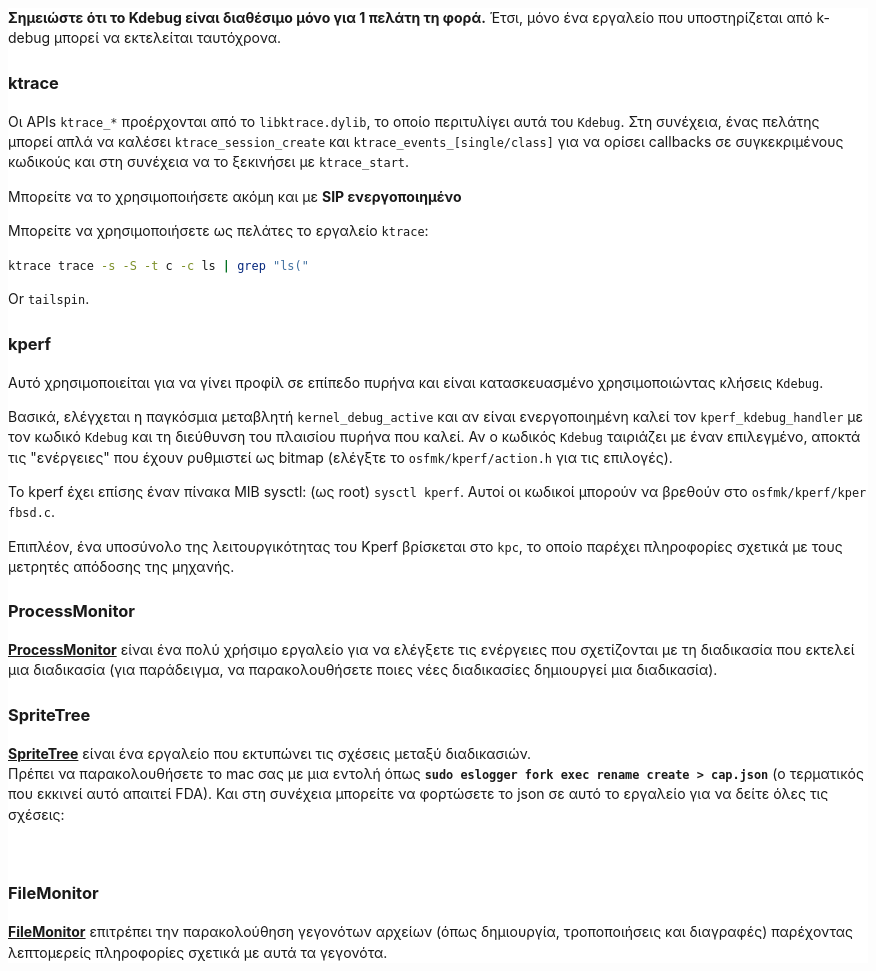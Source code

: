 **Σημειώστε ότι το Kdebug είναι διαθέσιμο μόνο για 1 πελάτη τη φορά.** Έτσι, μόνο ένα εργαλείο που υποστηρίζεται από k-debug μπορεί να εκτελείται ταυτόχρονα.

### ktrace

Οι APIs `ktrace_*` προέρχονται από το `libktrace.dylib`, το οποίο περιτυλίγει αυτά του `Kdebug`. Στη συνέχεια, ένας πελάτης μπορεί απλά να καλέσει `ktrace_session_create` και `ktrace_events_[single/class]` για να ορίσει callbacks σε συγκεκριμένους κωδικούς και στη συνέχεια να το ξεκινήσει με `ktrace_start`.

Μπορείτε να το χρησιμοποιήσετε ακόμη και με **SIP ενεργοποιημένο**

Μπορείτε να χρησιμοποιήσετε ως πελάτες το εργαλείο `ktrace`:
```bash
ktrace trace -s -S -t c -c ls | grep "ls("
```
Or `tailspin`.

### kperf

Αυτό χρησιμοποιείται για να γίνει προφίλ σε επίπεδο πυρήνα και είναι κατασκευασμένο χρησιμοποιώντας κλήσεις `Kdebug`.

Βασικά, ελέγχεται η παγκόσμια μεταβλητή `kernel_debug_active` και αν είναι ενεργοποιημένη καλεί τον `kperf_kdebug_handler` με τον κωδικό `Kdebug` και τη διεύθυνση του πλαισίου πυρήνα που καλεί. Αν ο κωδικός `Kdebug` ταιριάζει με έναν επιλεγμένο, αποκτά τις "ενέργειες" που έχουν ρυθμιστεί ως bitmap (ελέγξτε το `osfmk/kperf/action.h` για τις επιλογές).

Το kperf έχει επίσης έναν πίνακα MIB sysctl: (ως root) `sysctl kperf`. Αυτοί οι κωδικοί μπορούν να βρεθούν στο `osfmk/kperf/kperfbsd.c`.

Επιπλέον, ένα υποσύνολο της λειτουργικότητας του Kperf βρίσκεται στο `kpc`, το οποίο παρέχει πληροφορίες σχετικά με τους μετρητές απόδοσης της μηχανής.

### ProcessMonitor

[**ProcessMonitor**](https://objective-see.com/products/utilities.html#ProcessMonitor) είναι ένα πολύ χρήσιμο εργαλείο για να ελέγξετε τις ενέργειες που σχετίζονται με τη διαδικασία που εκτελεί μια διαδικασία (για παράδειγμα, να παρακολουθήσετε ποιες νέες διαδικασίες δημιουργεί μια διαδικασία).

### SpriteTree

[**SpriteTree**](https://themittenmac.com/tools/) είναι ένα εργαλείο που εκτυπώνει τις σχέσεις μεταξύ διαδικασιών.\
Πρέπει να παρακολουθήσετε το mac σας με μια εντολή όπως **`sudo eslogger fork exec rename create > cap.json`** (ο τερματικός που εκκινεί αυτό απαιτεί FDA). Και στη συνέχεια μπορείτε να φορτώσετε το json σε αυτό το εργαλείο για να δείτε όλες τις σχέσεις:

<figure><img src="../../../.gitbook/assets/image (1182).png" alt="" width="375"><figcaption></figcaption></figure>

### FileMonitor

[**FileMonitor**](https://objective-see.com/products/utilities.html#FileMonitor) επιτρέπει την παρακολούθηση γεγονότων αρχείων (όπως δημιουργία, τροποποιήσεις και διαγραφές) παρέχοντας λεπτομερείς πληροφορίες σχετικά με αυτά τα γεγονότα.
